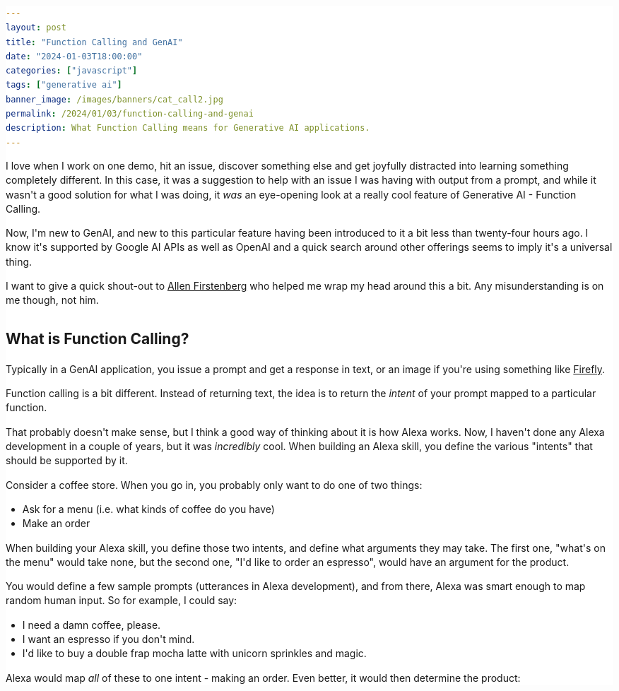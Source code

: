 ```yaml
---
layout: post
title: "Function Calling and GenAI"
date: "2024-01-03T18:00:00"
categories: ["javascript"]
tags: ["generative ai"]
banner_image: /images/banners/cat_call2.jpg
permalink: /2024/01/03/function-calling-and-genai
description: What Function Calling means for Generative AI applications.
---
```


I love when I work on one demo, hit an issue, discover something else and get joyfully distracted into learning something completely different. In this case, it was a suggestion to help with an issue I was having with output from a prompt, and while it wasn't a good solution for what I was doing, it *was* an eye-opening look at a really cool feature of Generative AI - Function Calling.

Now, I'm new to GenAI, and new to this particular feature having been introduced to it a bit less than twenty-four hours ago. I know it's supported by Google AI APIs as well as OpenAI and a quick search around other offerings seems to imply it's a universal thing. 

I want to give a quick shout-out to [Allen Firstenberg](https://prisoner.com/) who helped me wrap my head around this a bit. Any misunderstanding is on me though, not him. 

## What is Function Calling?

Typically in a GenAI application, you issue a prompt and get a response in text, or an image if you're using something like [Firefly](https://firefly.adobe.com). 

Function calling is a bit different. Instead of returning text, the idea is to return the *intent* of your prompt mapped to a particular function.

That probably doesn't make sense, but I think a good way of thinking about it is how Alexa works. Now, I haven't done any Alexa development in a couple of years, but it was *incredibly* cool. When building an Alexa skill, you define the various "intents" that should be supported by it.

Consider a coffee store. When you go in, you probably only want to do one of two things:

* Ask for a menu (i.e. what kinds of coffee do you have)
* Make an order

When building your Alexa skill, you define those two intents, and define what arguments they may take. The first one, "what's on the menu" would take none, but the second one, "I'd like to order an espresso", would have an argument for the product.

You would define a few sample prompts (utterances in Alexa development), and from there, Alexa was smart enough to map random human input. So for example, I could say:

* I need a damn coffee, please.
* I want an espresso if you don't mind.
* I'd like to buy a double frap mocha latte with unicorn sprinkles and magic.

Alexa would map *all* of these to one intent - making an order. Even better, it would then determine the product:
